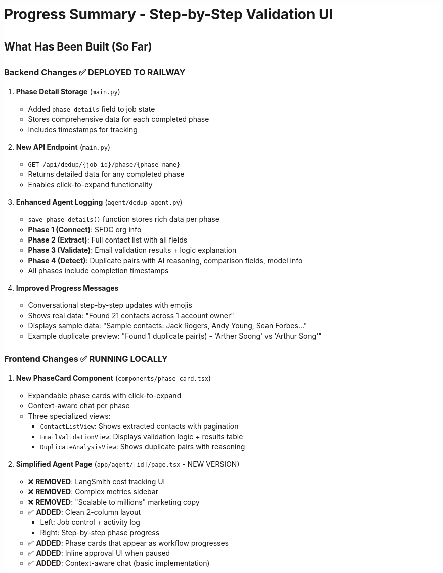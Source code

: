 # Progress Summary - Step-by-Step Validation UI

## What Has Been Built (So Far)

### Backend Changes ✅ DEPLOYED TO RAILWAY

1. **Phase Detail Storage** (`main.py`)
   - Added `phase_details` field to job state
   - Stores comprehensive data for each completed phase
   - Includes timestamps for tracking

2. **New API Endpoint** (`main.py`)
   - `GET /api/dedup/{job_id}/phase/{phase_name}`
   - Returns detailed data for any completed phase
   - Enables click-to-expand functionality

3. **Enhanced Agent Logging** (`agent/dedup_agent.py`)
   - `save_phase_details()` function stores rich data per phase
   - **Phase 1 (Connect)**: SFDC org info
   - **Phase 2 (Extract)**: Full contact list with all fields
   - **Phase 3 (Validate)**: Email validation results + logic explanation
   - **Phase 4 (Detect)**: Duplicate pairs with AI reasoning, comparison fields, model info
   - All phases include completion timestamps

4. **Improved Progress Messages**
   - Conversational step-by-step updates with emojis
   - Shows real data: "Found 21 contacts across 1 account owner"
   - Displays sample data: "Sample contacts: Jack Rogers, Andy Young, Sean Forbes..."
   - Example duplicate preview: "Found 1 duplicate pair(s) - 'Arther Soong' vs 'Arthur Song'"

### Frontend Changes ✅ RUNNING LOCALLY

1. **New PhaseCard Component** (`components/phase-card.tsx`)
   - Expandable phase cards with click-to-expand
   - Context-aware chat per phase
   - Three specialized views:
     - `ContactListView`: Shows extracted contacts with pagination
     - `EmailValidationView`: Displays validation logic + results table
     - `DuplicateAnalysisView`: Shows duplicate pairs with reasoning

2. **Simplified Agent Page** (`app/agent/[id]/page.tsx` - NEW VERSION)
   - ❌ **REMOVED**: LangSmith cost tracking UI
   - ❌ **REMOVED**: Complex metrics sidebar
   - ❌ **REMOVED**: "Scalable to millions" marketing copy
   - ✅ **ADDED**: Clean 2-column layout
     - Left: Job control + activity log
     - Right: Step-by-step phase progress
   - ✅ **ADDED**: Phase cards that appear as workflow progresses
   - ✅ **ADDED**: Inline approval UI when paused
   - ✅ **ADDED**: Context-aware chat (basic implementation)
